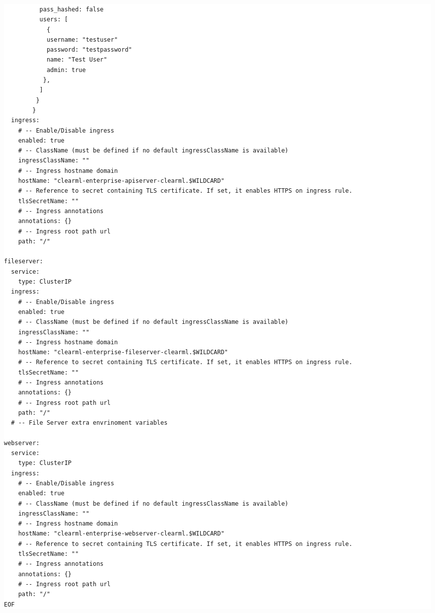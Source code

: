 ```
          pass_hashed: false
          users: [
            {
            username: "testuser"
            password: "testpassword"
            name: "Test User"
            admin: true
           },
          ]
         }
        }
  ingress:
    # -- Enable/Disable ingress
    enabled: true
    # -- ClassName (must be defined if no default ingressClassName is available)
    ingressClassName: ""
    # -- Ingress hostname domain
    hostName: "clearml-enterprise-apiserver-clearml.$WILDCARD"
    # -- Reference to secret containing TLS certificate. If set, it enables HTTPS on ingress rule.
    tlsSecretName: ""
    # -- Ingress annotations
    annotations: {}
    # -- Ingress root path url
    path: "/"

fileserver:
  service:
    type: ClusterIP
  ingress:
    # -- Enable/Disable ingress
    enabled: true
    # -- ClassName (must be defined if no default ingressClassName is available)
    ingressClassName: ""
    # -- Ingress hostname domain
    hostName: "clearml-enterprise-fileserver-clearml.$WILDCARD"
    # -- Reference to secret containing TLS certificate. If set, it enables HTTPS on ingress rule.
    tlsSecretName: ""
    # -- Ingress annotations
    annotations: {}
    # -- Ingress root path url
    path: "/"
  # -- File Server extra envrinoment variables

webserver:
  service:
    type: ClusterIP
  ingress:
    # -- Enable/Disable ingress
    enabled: true
    # -- ClassName (must be defined if no default ingressClassName is available)
    ingressClassName: ""
    # -- Ingress hostname domain
    hostName: "clearml-enterprise-webserver-clearml.$WILDCARD"
    # -- Reference to secret containing TLS certificate. If set, it enables HTTPS on ingress rule.
    tlsSecretName: ""
    # -- Ingress annotations
    annotations: {}
    # -- Ingress root path url
    path: "/"
EOF
```

